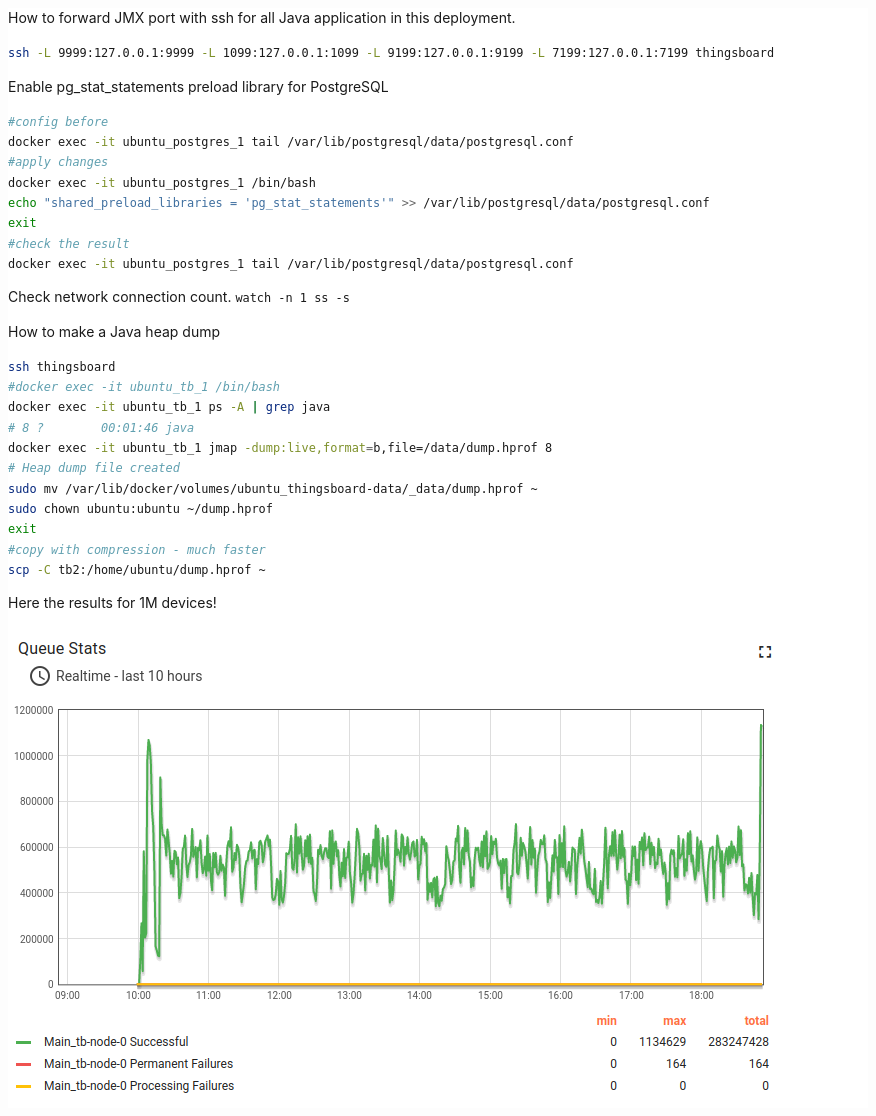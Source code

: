 How to forward JMX port with ssh for all Java application in this deployment.
```bash
ssh -L 9999:127.0.0.1:9999 -L 1099:127.0.0.1:1099 -L 9199:127.0.0.1:9199 -L 7199:127.0.0.1:7199 thingsboard 
```

Enable pg_stat_statements preload library for PostgreSQL
```bash
#config before 
docker exec -it ubuntu_postgres_1 tail /var/lib/postgresql/data/postgresql.conf
#apply changes
docker exec -it ubuntu_postgres_1 /bin/bash
echo "shared_preload_libraries = 'pg_stat_statements'" >> /var/lib/postgresql/data/postgresql.conf
exit
#check the result 
docker exec -it ubuntu_postgres_1 tail /var/lib/postgresql/data/postgresql.conf
```

Check network connection count.
`watch -n 1 ss -s`

How to make a Java heap dump
```bash
ssh thingsboard
#docker exec -it ubuntu_tb_1 /bin/bash
docker exec -it ubuntu_tb_1 ps -A | grep java
# 8 ?        00:01:46 java
docker exec -it ubuntu_tb_1 jmap -dump:live,format=b,file=/data/dump.hprof 8
# Heap dump file created
sudo mv /var/lib/docker/volumes/ubuntu_thingsboard-data/_data/dump.hprof ~
sudo chown ubuntu:ubuntu ~/dump.hprof
exit
#copy with compression - much faster
scp -C tb2:/home/ubuntu/dump.hprof ~
```

Here the results for 1M devices!

![](../../../images/reference/performance-aws-instances/method/m6a-4xlarge/500k-10k-30k/queue-stats.png)
